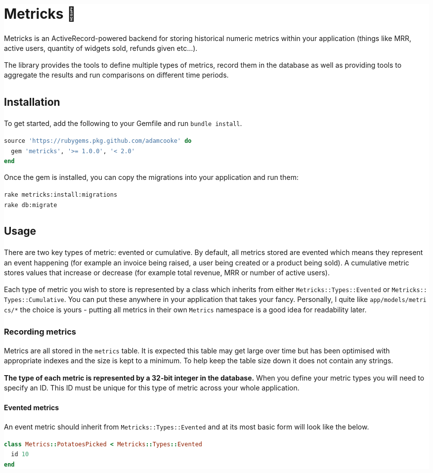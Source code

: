 # Metricks 🎃

Metricks is an ActiveRecord-powered backend for storing historical numeric metrics within your application (things like MRR, active users, quantity of widgets sold, refunds given etc...).

The library provides the tools to define multiple types of metrics, record them in the database as well as providing tools to aggregate the results and run comparisons on different time periods.

## Installation

To get started, add the following to your Gemfile and run `bundle install`.

```ruby
source 'https://rubygems.pkg.github.com/adamcooke' do
  gem 'metricks', '>= 1.0.0', '< 2.0'
end
```

Once the gem is installed, you can copy the migrations into your application and run them:

```
rake metricks:install:migrations
rake db:migrate
```

## Usage

There are two key types of metric: evented or cumulative. By default, all metrics stored are evented which means they represent an event happening (for example an invoice being raised, a user being created or a product being sold). A cumulative metric stores values that increase or decrease (for example total revenue, MRR or number of active users).

Each type of metric you wish to store is represented by a class which inherits from either `Metricks::Types::Evented` or `Metricks::Types::Cumulative`. You can put these anywhere in your application that takes your fancy. Personally, I quite like `app/models/metrics/*` the choice is yours - putting all metrics in their own `Metrics` namespace is a good idea for readability later.

### Recording metrics

Metrics are all stored in the `metrics` table. It is expected this table may get large over time but has been optimised with appropriate indexes and the size is kept to a minimum. To help keep the table size down it does not contain any strings.

**The type of each metric is represented by a 32-bit integer in the database.** When you define your metric types you will need to specify an ID. This ID must be unique for this type of metric across your whole application.

#### Evented metrics

An event metric should inherit from `Metricks::Types::Evented` and at its most basic form will look like the below.

```ruby
class Metrics::PotatoesPicked < Metricks::Types::Evented
  id 10
end
```
